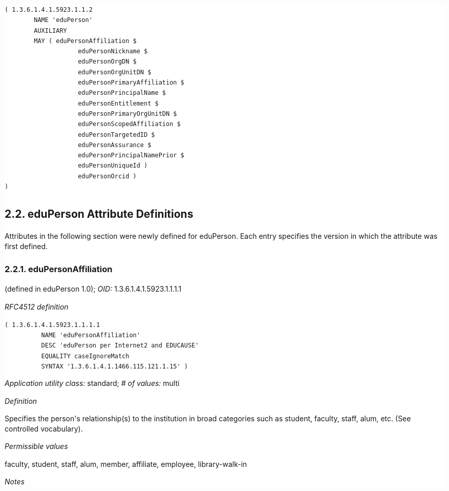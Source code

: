```
( 1.3.6.1.4.1.5923.1.1.2
        NAME 'eduPerson'
        AUXILIARY
        MAY ( eduPersonAffiliation $ 
                    eduPersonNickname $
                    eduPersonOrgDN $
                    eduPersonOrgUnitDN $
                    eduPersonPrimaryAffiliation $
                    eduPersonPrincipalName $
                    eduPersonEntitlement $
                    eduPersonPrimaryOrgUnitDN $
                    eduPersonScopedAffiliation $
                    eduPersonTargetedID $
                    eduPersonAssurance $
                    eduPersonPrincipalNamePrior $
                    eduPersonUniqueId )
                    eduPersonOrcid )
)
```

## 2.2. eduPerson Attribute Definitions

Attributes in the following section were newly defined for eduPerson.
Each entry specifies the version in which the attribute was first
defined.

### 2.2.1. eduPersonAffiliation
(defined in eduPerson 1.0); *OID:* 1.3.6.1.4.1.5923.1.1.1.1

*RFC4512 definition*

```
( 1.3.6.1.4.1.5923.1.1.1.1
          NAME 'eduPersonAffiliation'
          DESC 'eduPerson per Internet2 and EDUCAUSE'
          EQUALITY caseIgnoreMatch
          SYNTAX '1.3.6.1.4.1.1466.115.121.1.15' )
```

*Application utility class:* standard; *# of values:* multi

*Definition*

Specifies the person's relationship(s) to the institution in broad
categories such as student, faculty, staff, alum, etc. (See controlled
vocabulary).

*Permissible values*

faculty, student, staff, alum, member, affiliate, employee,
library-walk-in

*Notes*
